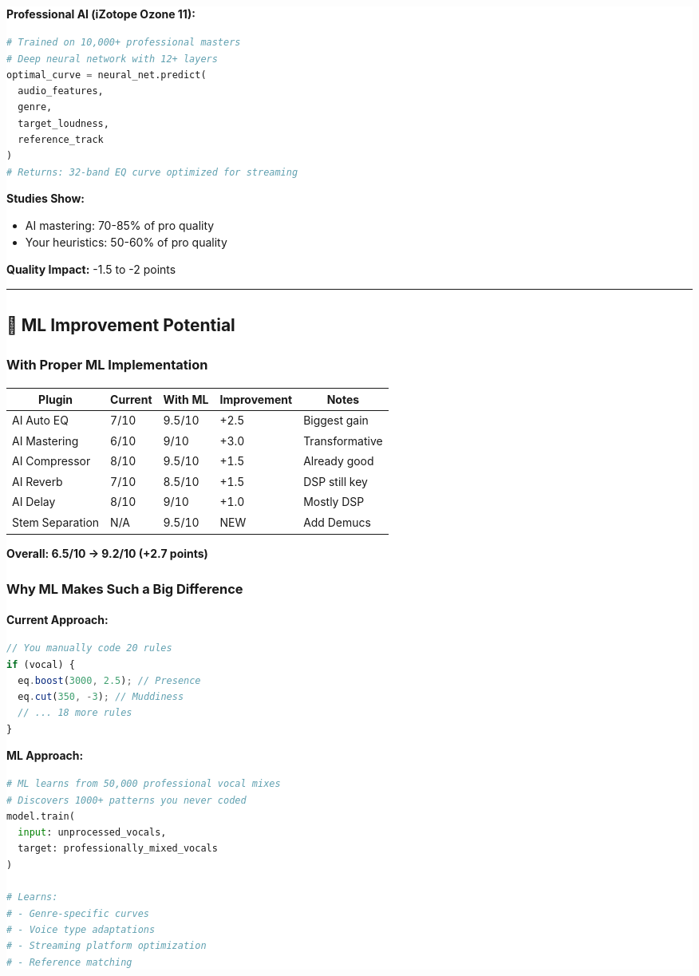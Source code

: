 **Professional AI (iZotope Ozone 11):**
```python
# Trained on 10,000+ professional masters
# Deep neural network with 12+ layers
optimal_curve = neural_net.predict(
  audio_features,
  genre,
  target_loudness,
  reference_track
)
# Returns: 32-band EQ curve optimized for streaming
```

**Studies Show:**
- AI mastering: 70-85% of pro quality
- Your heuristics: 50-60% of pro quality

**Quality Impact:** -1.5 to -2 points

---

## 🚀 ML Improvement Potential

### With Proper ML Implementation

| Plugin | Current | With ML | Improvement | Notes |
|--------|---------|---------|-------------|-------|
| AI Auto EQ | 7/10 | 9.5/10 | +2.5 | Biggest gain |
| AI Mastering | 6/10 | 9/10 | +3.0 | Transformative |
| AI Compressor | 8/10 | 9.5/10 | +1.5 | Already good |
| AI Reverb | 7/10 | 8.5/10 | +1.5 | DSP still key |
| AI Delay | 8/10 | 9/10 | +1.0 | Mostly DSP |
| Stem Separation | N/A | 9.5/10 | NEW | Add Demucs |

**Overall: 6.5/10 → 9.2/10 (+2.7 points)**

### Why ML Makes Such a Big Difference

**Current Approach:**
```typescript
// You manually code 20 rules
if (vocal) {
  eq.boost(3000, 2.5); // Presence
  eq.cut(350, -3); // Muddiness
  // ... 18 more rules
}
```

**ML Approach:**
```python
# ML learns from 50,000 professional vocal mixes
# Discovers 1000+ patterns you never coded
model.train(
  input: unprocessed_vocals,
  target: professionally_mixed_vocals
)

# Learns:
# - Genre-specific curves
# - Voice type adaptations
# - Streaming platform optimization
# - Reference matching
```